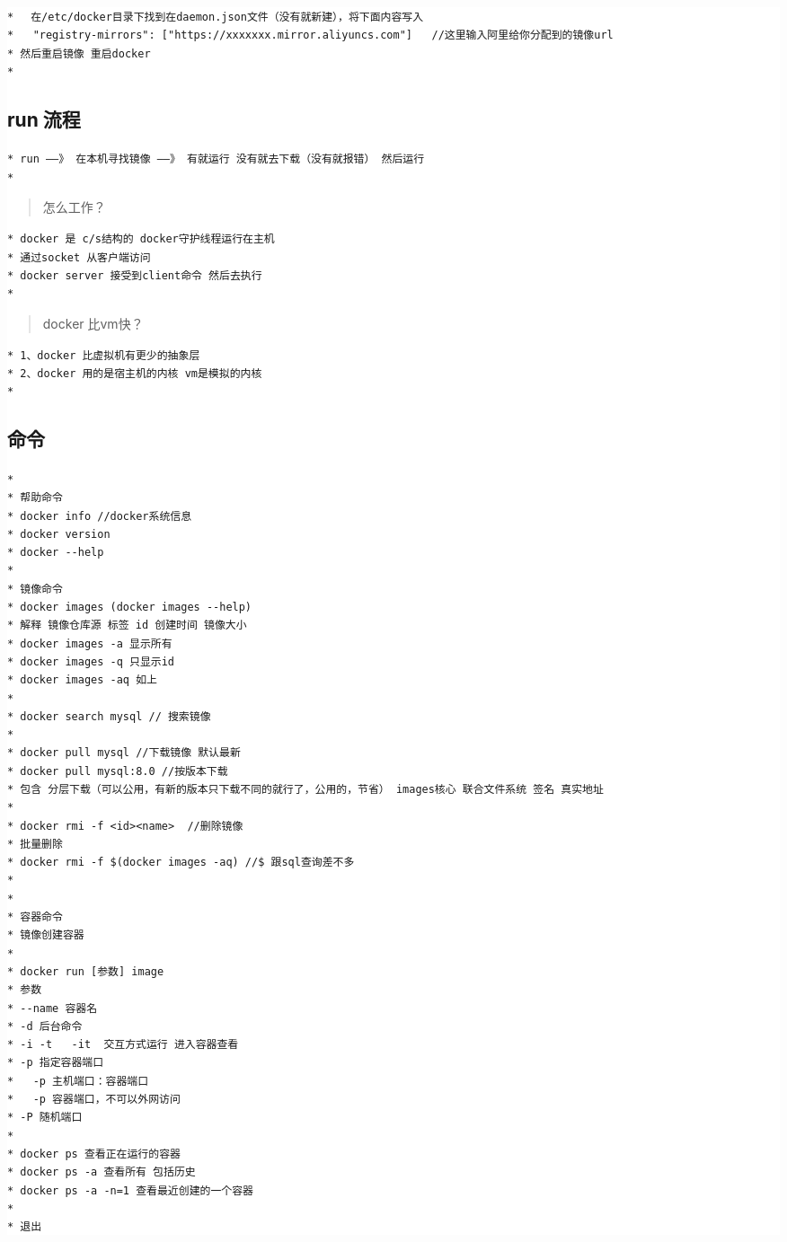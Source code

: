    * 　在/etc/docker目录下找到在daemon.json文件（没有就新建），将下面内容写入
    *   "registry-mirrors": ["https://xxxxxxx.mirror.aliyuncs.com"]   //这里输入阿里给你分配到的镜像url
    * 然后重启镜像 重启docker
    *
    
## run 流程

    * run ——》 在本机寻找镜像 ——》 有就运行 没有就去下载（没有就报错） 然后运行
    *
> 怎么工作？
 
    * docker 是 c/s结构的 docker守护线程运行在主机
    * 通过socket 从客户端访问
    * docker server 接受到client命令 然后去执行
    *
> docker 比vm快？
 
    * 1、docker 比虚拟机有更少的抽象层
    * 2、docker 用的是宿主机的内核 vm是模拟的内核
    *
## 命令
  
    *
    * 帮助命令
    * docker info //docker系统信息
    * docker version
    * docker --help
    *
    * 镜像命令
    * docker images (docker images --help)
    * 解释 镜像仓库源 标签 id 创建时间 镜像大小
    * docker images -a 显示所有
    * docker images -q 只显示id
    * docker images -aq 如上
    *
    * docker search mysql // 搜索镜像
    *
    * docker pull mysql //下载镜像 默认最新
    * docker pull mysql:8.0 //按版本下载
    * 包含 分层下载（可以公用，有新的版本只下载不同的就行了，公用的，节省） images核心 联合文件系统 签名 真实地址
    *
    * docker rmi -f <id><name>  //删除镜像
    * 批量删除
    * docker rmi -f $(docker images -aq) //$ 跟sql查询差不多
    *
    *
    * 容器命令
    * 镜像创建容器
    *
    * docker run [参数] image
    * 参数
    * --name 容器名
    * -d 后台命令
    * -i -t   -it  交互方式运行 进入容器查看
    * -p 指定容器端口
    *   -p 主机端口：容器端口
    *   -p 容器端口，不可以外网访问
    * -P 随机端口
    *
    * docker ps 查看正在运行的容器
    * docker ps -a 查看所有 包括历史
    * docker ps -a -n=1 查看最近创建的一个容器
    *
    * 退出
